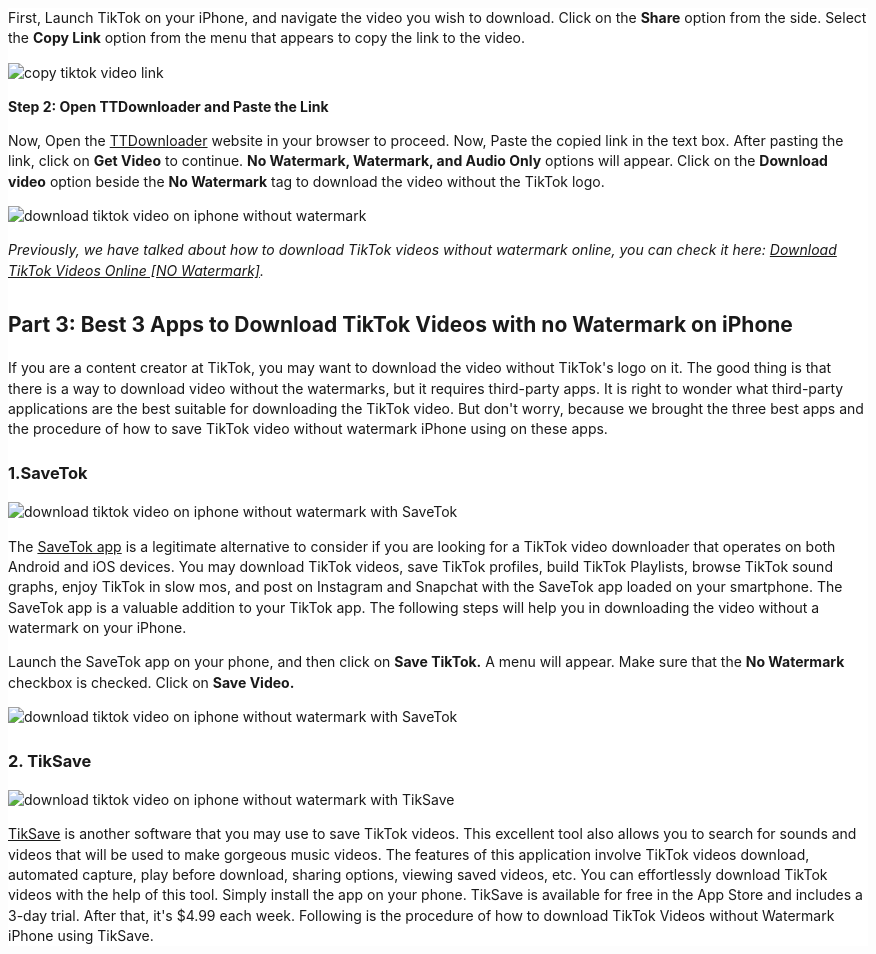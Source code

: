 First, Launch TikTok on your iPhone, and navigate the video you wish to download. Click on the **Share** option from the side. Select the **Copy Link** option from the menu that appears to copy the link to the video.

![copy tiktok video link](https://images.wondershare.com/filmora/article-images/copy-tiktok-video-link-iphone.jpg)

**Step 2: Open TTDownloader and Paste the Link**

Now, Open the [TTDownloader](https://ttdownloader.com/) website in your browser to proceed. Now, Paste the copied link in the text box. After pasting the link, click on **Get Video** to continue. **No Watermark, Watermark, and Audio Only** options will appear. Click on the **Download video** option beside the **No Watermark** tag to download the video without the TikTok logo.

![download tiktok video on iphone without watermark](https://images.wondershare.com/filmora/article-images/download-tiktok-video-no-watermark-iphone.jpg)

 _Previously, we have talked about how to download TikTok videos without watermark online, you can check it here: [Download TikTok Videos Online \[NO Watermark\]](https://tools.techidaily.com/wondershare/filmora/download/)._

## Part 3: Best 3 Apps to Download TikTok Videos with no Watermark on iPhone

If you are a content creator at TikTok, you may want to download the video without TikTok's logo on it. The good thing is that there is a way to download video without the watermarks, but it requires third-party apps. It is right to wonder what third-party applications are the best suitable for downloading the TikTok video. But don't worry, because we brought the three best apps and the procedure of how to save TikTok video without watermark iPhone using on these apps.

### 1.SaveTok

![download tiktok video on iphone without watermark with SaveTok](https://images.wondershare.com/filmora/article-images/savetok-save-tiktok-videos-iphone.jpg)

The [SaveTok app](https://apps.apple.com/us/app/savetok/id1511363354) is a legitimate alternative to consider if you are looking for a TikTok video downloader that operates on both Android and iOS devices. You may download TikTok videos, save TikTok profiles, build TikTok Playlists, browse TikTok sound graphs, enjoy TikTok in slow mos, and post on Instagram and Snapchat with the SaveTok app loaded on your smartphone. The SaveTok app is a valuable addition to your TikTok app. The following steps will help you in downloading the video without a watermark on your iPhone.

Launch the SaveTok app on your phone, and then click on **Save TikTok.** A menu will appear. Make sure that the **No Watermark** checkbox is checked. Click on **Save Video.**

![download tiktok video on iphone without watermark with SaveTok](https://images.wondershare.com/filmora/article-images/savetok-save-tiktok-video-no-watermark-iphone.jpg)

### 2. TikSave

![download tiktok video on iphone without watermark with TikSave](https://images.wondershare.com/filmora/article-images/tiksave-save-repost-videos.jpg)

[TikSave](https://apps.apple.com/us/app/tiksave-save-repost-videos/id1548135477#?platform=iphone) is another software that you may use to save TikTok videos. This excellent tool also allows you to search for sounds and videos that will be used to make gorgeous music videos. The features of this application involve TikTok videos download, automated capture, play before download, sharing options, viewing saved videos, etc. You can effortlessly download TikTok videos with the help of this tool. Simply install the app on your phone. TikSave is available for free in the App Store and includes a 3-day trial. After that, it's $4.99 each week. Following is the procedure of how to download TikTok Videos without Watermark iPhone using TikSave.
